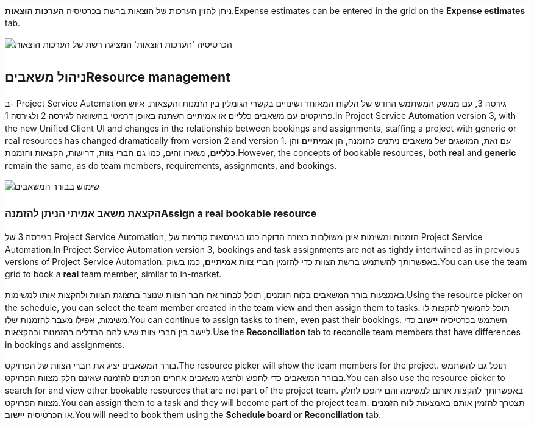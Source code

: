 <span data-ttu-id="c9dbe-179">ניתן להזין הערכות של הוצאות ברשת בכרטיסיה **הערכות הוצאות**.</span><span class="sxs-lookup"><span data-stu-id="c9dbe-179">Expense estimates can be entered in the grid on the **Expense estimates** tab.</span></span> 

![הכרטיסיה 'הערכות הוצאות' המציגה רשת של הערכות הוצאות](media/expense-estimates-tab-04.png)

## <a name="resource-management"></a><span data-ttu-id="c9dbe-181">ניהול משאבים</span><span class="sxs-lookup"><span data-stu-id="c9dbe-181">Resource management</span></span>
<span data-ttu-id="c9dbe-182">ב- Project Service Automation גירסה 3, עם ממשק המשתמש החדש של הלקוח המאוחד ושינויים בקשרי הגומלין בין הזמנות והקצאות, איוש פרויקטים עם משאבים כלליים או אמיתיים השתנה באופן דרמטי בהשוואה לגירסה 2 ולגירסה 1.</span><span class="sxs-lookup"><span data-stu-id="c9dbe-182">In Project Service Automation version 3, with the new Unified Client UI and changes in the relationship between bookings and assignments, staffing a project with generic or real resources has changed dramatically from version 2 and version 1.</span></span> <span data-ttu-id="c9dbe-183">עם זאת, המושגים של משאבים ניתנים להזמנה, הן **אמיתיים** והן **כלליים**, נשארו זהים, כמו גם חברי צוות, דרישות, הקצאות והזמנות.</span><span class="sxs-lookup"><span data-stu-id="c9dbe-183">However, the concepts of bookable resources, both **real** and **generic** remain the same, as do team members, requirements, assignments, and bookings.</span></span>   

![שימוש בבורר המשאבים](media/resource-management-05.png)

### <a name="assign-a-real-bookable-resource"></a><span data-ttu-id="c9dbe-185">הקצאת משאב אמיתי הניתן להזמנה</span><span class="sxs-lookup"><span data-stu-id="c9dbe-185">Assign a real bookable resource</span></span> 
<span data-ttu-id="c9dbe-186">בגירסה 3 של Project Service Automation, הזמנות ומשימות אינן משולבות בצורה הדוקה כמו בגירסאות קודמות של Project Service Automation.</span><span class="sxs-lookup"><span data-stu-id="c9dbe-186">In Project Service Automation version 3, bookings and task assignments are not as tightly intertwined as in previous versions of Project Service Automation.</span></span> <span data-ttu-id="c9dbe-187">באפשרותך להשתמש ברשת הצוות כדי להזמין חברי צוות **אמיתיים**, כמו בשוק.</span><span class="sxs-lookup"><span data-stu-id="c9dbe-187">You can use the team grid to book a **real** team member, similar to in-market.</span></span>

<span data-ttu-id="c9dbe-188">באמצעות בורר המשאבים בלוח הזמנים, תוכל לבחור את חבר הצוות שנוצר בתצוגת הצוות ולהקצות אותו למשימות.</span><span class="sxs-lookup"><span data-stu-id="c9dbe-188">Using the resource picker on the schedule, you can select the team member created in the team view and then assign them to tasks.</span></span> <span data-ttu-id="c9dbe-189">תוכל להמשיך להקצות לו משימות, אפילו מעבר להזמנות שלו.</span><span class="sxs-lookup"><span data-stu-id="c9dbe-189">You can continue to assign tasks to them, even past their bookings.</span></span> <span data-ttu-id="c9dbe-190">השתמש בכרטיסיה **יישוב** כדי ליישב בין חברי צוות שיש להם הבדלים בהזמנות ובהקצאות.</span><span class="sxs-lookup"><span data-stu-id="c9dbe-190">Use the **Reconciliation** tab to reconcile team members that have differences in bookings and assignments.</span></span>

<span data-ttu-id="c9dbe-191">בורר המשאבים יציג את חברי הצוות של הפרויקט.</span><span class="sxs-lookup"><span data-stu-id="c9dbe-191">The resource picker will show the team members for the project.</span></span> <span data-ttu-id="c9dbe-192">תוכל גם להשתמש בבורר המשאבים כדי לחפש ולהציג משאבים אחרים הניתנים להזמנה שאינם חלק מצוות הפרויקט.</span><span class="sxs-lookup"><span data-stu-id="c9dbe-192">You can also use the resource picker to search for and view other bookable resources that are not part of the project team.</span></span> <span data-ttu-id="c9dbe-193">באפשרותך להקצות אותם למשימה והם יהפכו לחלק מצוות הפרויקט.</span><span class="sxs-lookup"><span data-stu-id="c9dbe-193">You can assign them to a task and they will become part of the project team.</span></span> <span data-ttu-id="c9dbe-194">תצטרך להזמין אותם באמצעות **לוח הזמנים** או הכרטיסיה **יישוב**.</span><span class="sxs-lookup"><span data-stu-id="c9dbe-194">You will need to book them using the **Schedule board** or **Reconciliation** tab.</span></span>
